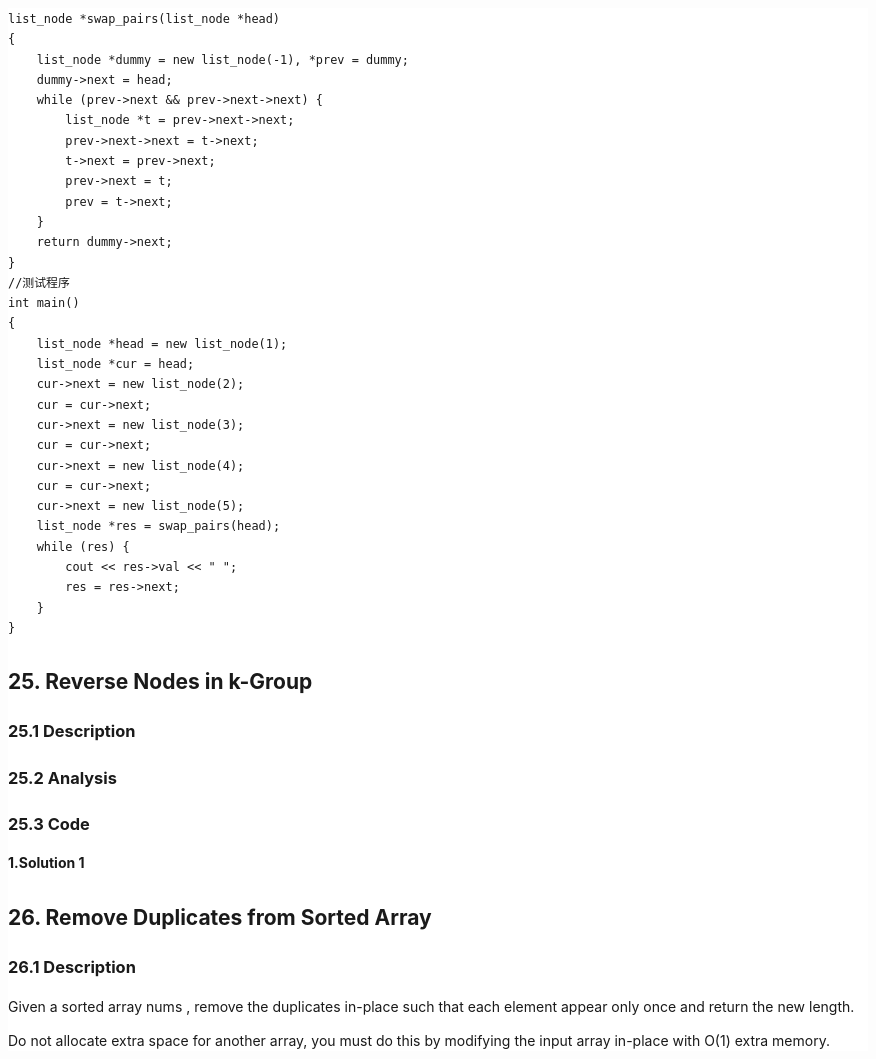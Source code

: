 	list_node *swap_pairs(list_node *head)
	{
		list_node *dummy = new list_node(-1), *prev = dummy;
		dummy->next = head;
		while (prev->next && prev->next->next) {
			list_node *t = prev->next->next;
			prev->next->next = t->next;
			t->next = prev->next;
			prev->next = t;
			prev = t->next;
		}
		return dummy->next;
	}
	//测试程序
	int main()
	{
		list_node *head = new list_node(1);
		list_node *cur = head;
		cur->next = new list_node(2);
		cur = cur->next;
		cur->next = new list_node(3);
		cur = cur->next;
		cur->next = new list_node(4);
		cur = cur->next;
		cur->next = new list_node(5);
		list_node *res = swap_pairs(head);
		while (res) {
			cout << res->val << " ";
			res = res->next;
		}
	}

## 25. Reverse Nodes in k-Group

### 25.1 Description

### 25.2 Analysis

### 25.3 Code

**1.Solution 1**

## 26. Remove Duplicates from Sorted Array

### 26.1 Description

Given a sorted array  nums , remove the duplicates in-place such that each element appear only  once  and return the new length.

Do not allocate extra space for another array, you must do this by modifying the input array in-place with O(1) extra memory.
